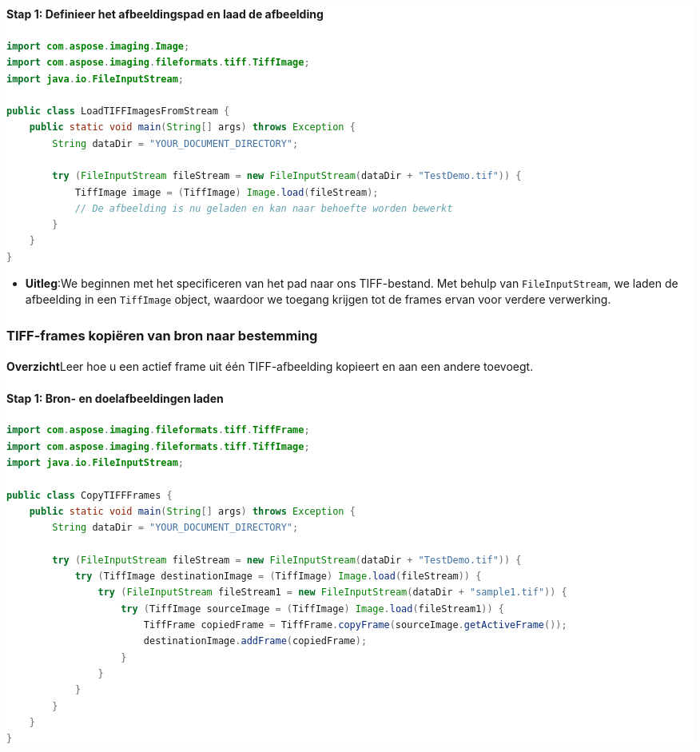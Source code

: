 #### Stap 1: Definieer het afbeeldingspad en laad de afbeelding

```java
import com.aspose.imaging.Image;
import com.aspose.imaging.fileformats.tiff.TiffImage;
import java.io.FileInputStream;

public class LoadTIFFImagesFromStream {
    public static void main(String[] args) throws Exception {
        String dataDir = "YOUR_DOCUMENT_DIRECTORY";
        
        try (FileInputStream fileStream = new FileInputStream(dataDir + "TestDemo.tif")) {
            TiffImage image = (TiffImage) Image.load(fileStream);
            // De afbeelding is nu geladen en kan naar behoefte worden bewerkt
        }
    }
}
```

- **Uitleg**:We beginnen met het specificeren van het pad naar ons TIFF-bestand. Met behulp van `FileInputStream`, we laden de afbeelding in een `TiffImage` object, waardoor we toegang krijgen tot de frames ervan voor verdere verwerking.

### TIFF-frames kopiëren van bron naar bestemming

**Overzicht**Leer hoe u een actief frame uit één TIFF-afbeelding kopieert en aan een andere toevoegt.

#### Stap 1: Bron- en doelafbeeldingen laden

```java
import com.aspose.imaging.fileformats.tiff.TiffFrame;
import com.aspose.imaging.fileformats.tiff.TiffImage;
import java.io.FileInputStream;

public class CopyTIFFFrames {
    public static void main(String[] args) throws Exception {
        String dataDir = "YOUR_DOCUMENT_DIRECTORY";
        
        try (FileInputStream fileStream = new FileInputStream(dataDir + "TestDemo.tif")) {
            try (TiffImage destinationImage = (TiffImage) Image.load(fileStream)) {
                try (FileInputStream fileStream1 = new FileInputStream(dataDir + "sample1.tif")) {
                    try (TiffImage sourceImage = (TiffImage) Image.load(fileStream1)) {
                        TiffFrame copiedFrame = TiffFrame.copyFrame(sourceImage.getActiveFrame());
                        destinationImage.addFrame(copiedFrame);
                    }
                }
            }
        }
    }
}
```
